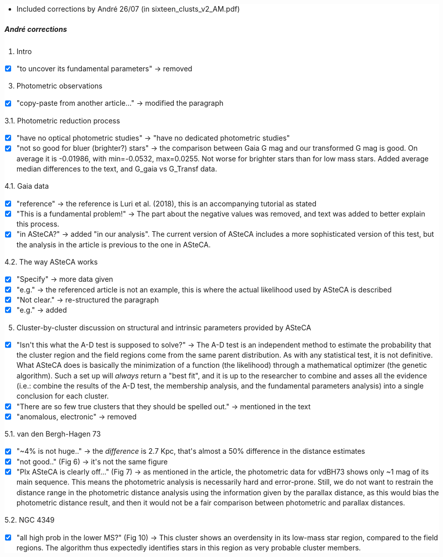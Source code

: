 - Included corrections by André 26/07 (in sixteen_clusts_v2_AM.pdf)

##### André corrections

1. Intro
- [x] "to uncover its fundamental parameters" -> removed

3. Photometric observations
- [x] "copy-paste from another article..." -> modified the paragraph

3.1. Photometric reduction process
- [x] "have no optical photometric studies" -> "have no dedicated photometric studies"
- [x] "not so good for bluer (brighter?) stars" -> the comparison between
Gaia G mag and our transformed G mag is good. On average it is -0.01986,
with min=-0.0532, max=0.0255. Not worse for brighter stars than for low mass stars. Added average median differences to the text, and G_gaia vs G_Transf data.

4.1. Gaia data
- [x] "reference" -> the reference is Luri et al. (2018), this is an accompanying tutorial as stated
- [x] "This is a fundamental problem!" -> The part about the negative values was removed, and text was added to better explain this process.
- [x] "in ASteCA?" -> added "in our analysis". The current version of ASteCA includes a more sophisticated version of this test, but the analysis in the article is previous to the one in ASteCA.

4.2. The way ASteCA works
- [x] "Specify" -> more data given
- [x] "e.g." -> the referenced article is not an example, this is where the actual likelihood used by ASteCA is described
- [x] "Not clear." -> re-structured the paragraph
- [x] "e.g." -> added

5. Cluster-by-cluster discussion on structural and intrinsic parameters provided by ASteCA
- [x] "Isn't this what the A-D test is supposed to solve?" -> The A-D test is an independent method to estimate the probability that the cluster region and the field regions come from the same parent distribution. As with any statistical test, it is not definitive. What ASteCA does is basically the minimization of a function (the likelihood) through a mathematical optimizer
(the genetic algorithm). Such a set up will *always* return a "best fit", and it is up to the researcher to combine and asses all the evidence (i.e.: combine the results of the A-D test, the membership analysis, and the fundamental parameters analysis) into a single conclusion for each cluster.
- [x] "There are so few true clusters that they should be spelled out." -> mentioned in the text
- [x] "anomalous, electronic" -> removed

5.1. van den Bergh-Hagen 73
- [x] "~4% is not huge.." -> the *difference* is 2.7 Kpc, that's almost a 50% difference in the distance estimates
- [x] "not good.." (Fig 6) -> it's not the same figure
- [x] "Plx ASteCA is clearly off..." (Fig 7) -> as mentioned in the article, the photometric data for vdBH73 shows only ~1 mag of its main sequence. This means the photometric analysis is necessarily hard and error-prone. Still, we do not want to restrain the distance range in the photometric distance analysis using the information given by the parallax distance, as this would bias the photometric distance result, and then it would not be a fair comparison between photometric and parallax distances.

5.2. NGC 4349
- [x] "all high prob in the lower MS?" (Fig 10) -> This cluster shows an overdensity in its low-mass star region, compared to the field regions. The algorithm thus expectedly identifies stars in this region as very probable cluster members.
